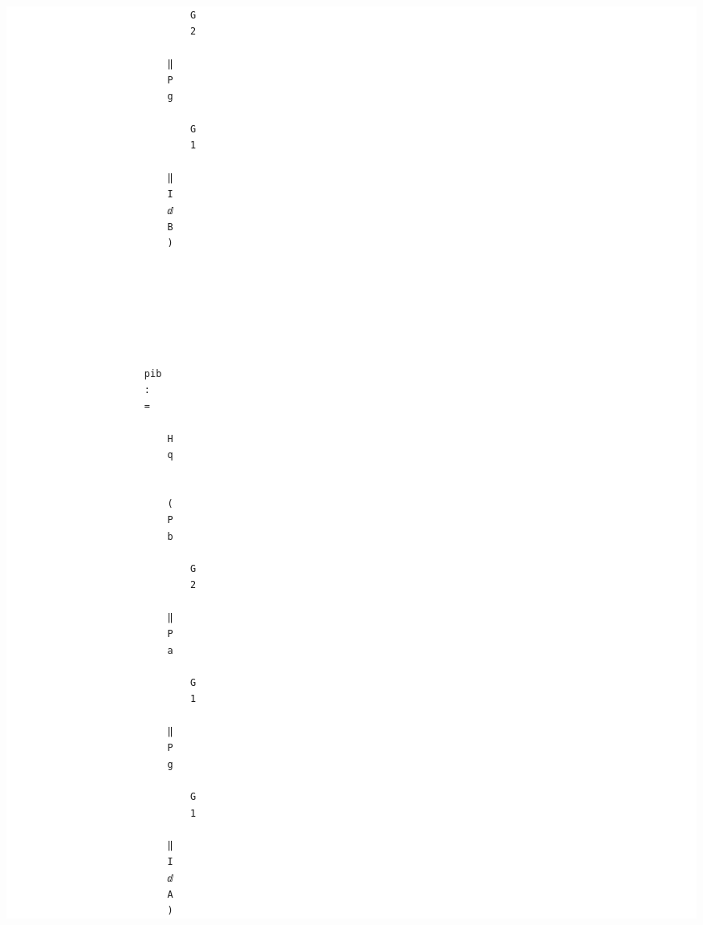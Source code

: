 									G
									2
								
								‖
								P
								g
								
									G
									1
								
								‖
								I
								ⅆ
								B
								)
							
						
					
					
						
						
						
							pib
							:
							=
							
								H
								q
							
							
								(
								P
								b
								
									G
									2
								
								‖
								P
								a
								
									G
									1
								
								‖
								P
								g
								
									G
									1
								
								‖
								I
								ⅆ
								A
								)
							
						
					
					
						
						
